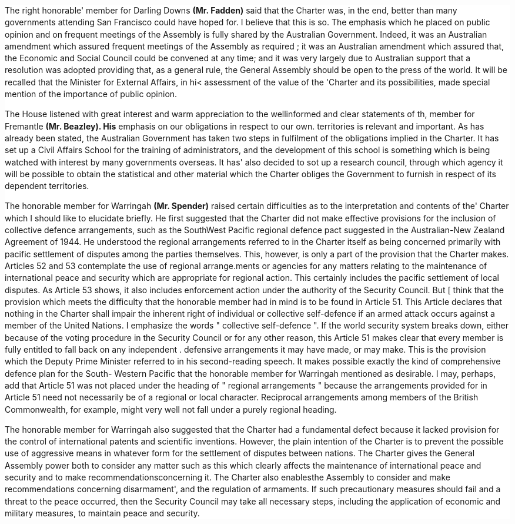 The right honorable' member for Darling Downs  **(Mr. Fadden)**  said that the Charter was, in the end, better than many governments attending San Francisco could have hoped for. I believe that this is so. The emphasis which he placed on public opinion and on frequent meetings of the Assembly is fully shared by the Australian Government. Indeed, it was an Australian amendment which assured frequent meetings of the Assembly as required ; it was an Australian amendment which assured that, the Economic and Social Council could be convened at any time; and it was very largely due to Australian support that a resolution was adopted providing that, as a general rule, the General Assembly should be open to the press of the world. It will be recalled that the Minister for External Affairs, in hi&lt; assessment of the value of the 'Charter and its possibilities, made special mention of the importance of public opinion. 

The House listened with great  interest  and warm appreciation to the wellinformed and clear statements of th, member for Fremantle  **(Mr. Beazley). His**  emphasis on our obligations in respect to our own. territories is relevant and important. As has already been stated, the Australian Government has taken two steps in fulfilment of the obligations implied in the Charter. It has set up a Civil Affairs School for the training of administrators, and the development of this school is something which is being watched with interest by many governments overseas. It has' also decided to sot up a research council, through which agency it will be possible to obtain the statistical and other material which the Charter obliges the Government to furnish in respect of its dependent territories. 

The honorable member for Warringah  **(Mr. Spender)**  raised certain difficulties as to the interpretation and contents of the' Charter which I should like to elucidate briefly. He first suggested that  the Charter did not make effective provisions for the inclusion of collective defence arrangements, such as the SouthWest Pacific regional defence pact suggested in the Australian-New Zealand Agreement of 1944. He understood the regional arrangements referred to in the Charter itself as being concerned primarily with pacific settlement of disputes among the parties themselves. This, however, is only a part of the provision that the Charter makes. Articles 52 and 53 contemplate the use of regional arrange.ments or agencies for any matters relating to the maintenance of international peace and security which are appropriate for regional action. This certainly includes the pacific settlement of local disputes. As Article 53 shows, it also includes enforcement action under the authority of the Security Council. But [ think that the provision which meets the difficulty that the honorable member had in mind is to be found in Article 51. This Article declares that nothing in the Charter shall impair the inherent right of individual or collective self-defence if an armed attack occurs against a member of the United Nations. I emphasize the words " collective self-defence ". If the world security system breaks down, either because of the voting procedure in the Security Council or for any other reason, this Article 51 makes clear that every member is fully entitled to fall back on any independent . defensive arrangements it may have made, or may make. This is the provision which the  Deputy  Prime Minister referred to in his second-reading speech. It makes possible exactly the kind of comprehensive defence plan for the South- Western Pacific that the honorable member for Warringah mentioned as desirable. I may, perhaps, add that Article 51 was not placed under the heading of " regional arrangements " because the arrangements provided for in Article 51 need not necessarily be of a regional or local character. Reciprocal arrangements among members of the British Commonwealth, for example, might very well not fall under a purely regional heading. 

The honorable member for Warringah also suggested that the Charter had a fundamental defect because it lacked provision for the control of international patents and scientific inventions. However, the plain intention of the Charter is to prevent the possible use of aggressive means in whatever form for the settlement of disputes between nations. The Charter gives the General Assembly power both to consider any matter such as this which clearly affects the maintenance of international peace and security and to make recommendationsconcerning it. The Charter also enablesthe Assembly to consider and make recommendations concerning disarmament', and the regulation of armaments. If such precautionary measures should fail and a threat to the peace occurred, then the Security Council may take all necessary steps, including the application of economic and military measures, to maintain peace and security. 
